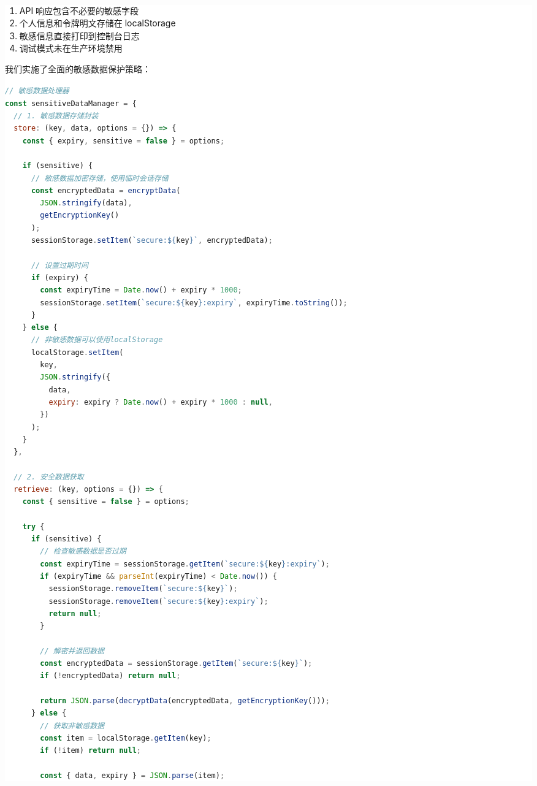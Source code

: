 1. API 响应包含不必要的敏感字段
2. 个人信息和令牌明文存储在 localStorage
3. 敏感信息直接打印到控制台日志
4. 调试模式未在生产环境禁用

我们实施了全面的敏感数据保护策略：

```javascript
// 敏感数据处理器
const sensitiveDataManager = {
  // 1. 敏感数据存储封装
  store: (key, data, options = {}) => {
    const { expiry, sensitive = false } = options;

    if (sensitive) {
      // 敏感数据加密存储，使用临时会话存储
      const encryptedData = encryptData(
        JSON.stringify(data),
        getEncryptionKey()
      );
      sessionStorage.setItem(`secure:${key}`, encryptedData);

      // 设置过期时间
      if (expiry) {
        const expiryTime = Date.now() + expiry * 1000;
        sessionStorage.setItem(`secure:${key}:expiry`, expiryTime.toString());
      }
    } else {
      // 非敏感数据可以使用localStorage
      localStorage.setItem(
        key,
        JSON.stringify({
          data,
          expiry: expiry ? Date.now() + expiry * 1000 : null,
        })
      );
    }
  },

  // 2. 安全数据获取
  retrieve: (key, options = {}) => {
    const { sensitive = false } = options;

    try {
      if (sensitive) {
        // 检查敏感数据是否过期
        const expiryTime = sessionStorage.getItem(`secure:${key}:expiry`);
        if (expiryTime && parseInt(expiryTime) < Date.now()) {
          sessionStorage.removeItem(`secure:${key}`);
          sessionStorage.removeItem(`secure:${key}:expiry`);
          return null;
        }

        // 解密并返回数据
        const encryptedData = sessionStorage.getItem(`secure:${key}`);
        if (!encryptedData) return null;

        return JSON.parse(decryptData(encryptedData, getEncryptionKey()));
      } else {
        // 获取非敏感数据
        const item = localStorage.getItem(key);
        if (!item) return null;

        const { data, expiry } = JSON.parse(item);

```